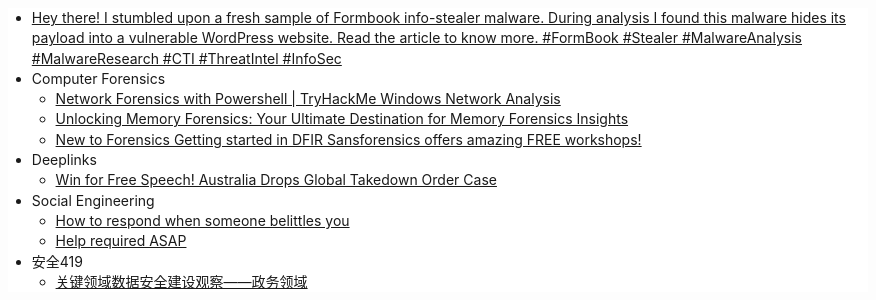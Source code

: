   - [Hey there! I stumbled upon a fresh sample of Formbook info-stealer malware. During analysis I found this malware hides its payload into a vulnerable WordPress website. Read the article to know more. #FormBook #Stealer #MalwareAnalysis #MalwareResearch #CTI #ThreatIntel #InfoSec](https://www.reddit.com/r/netsec/comments/1d8qvz4/hey_there_i_stumbled_upon_a_fresh_sample_of/)
- Computer Forensics
  - [Network Forensics with Powershell | TryHackMe Windows Network Analysis](https://www.reddit.com/r/computerforensics/comments/1d8o5yb/network_forensics_with_powershell_tryhackme/)
  - [Unlocking Memory Forensics: Your Ultimate Destination for Memory Forensics Insights](https://www.reddit.com/r/computerforensics/comments/1d8smsm/unlocking_memory_forensics_your_ultimate/)
  - [New to Forensics Getting started in DFIR Sansforensics offers amazing FREE workshops!](https://www.reddit.com/r/computerforensics/comments/1d8ew17/new_to_forensics_getting_started_in_dfir/)
- Deeplinks
  - [Win for Free Speech! Australia Drops Global Takedown Order Case](https://www.eff.org/deeplinks/2024/06/win-free-speech-australia-drops-global-takedown-order-case)
- Social Engineering
  - [How to respond when someone belittles you](https://www.reddit.com/r/SocialEngineering/comments/1d8ewzw/how_to_respond_when_someone_belittles_you/)
  - [Help required ASAP](https://www.reddit.com/r/SocialEngineering/comments/1d8s53u/help_required_asap/)
- 安全419
  - [关键领域数据安全建设观察——政务领域](https://mp.weixin.qq.com/s?__biz=MzUyMDQ4OTkyMg==&mid=2247539914&idx=1&sn=da03427f842b009d7d065b85d360f3ca&chksm=f9eb8267ce9c0b71cb67e99a7d66b77e298ea7ba4cdf298502829e5cf26dfa47cfe473edafa8&scene=58&subscene=0#rd)
